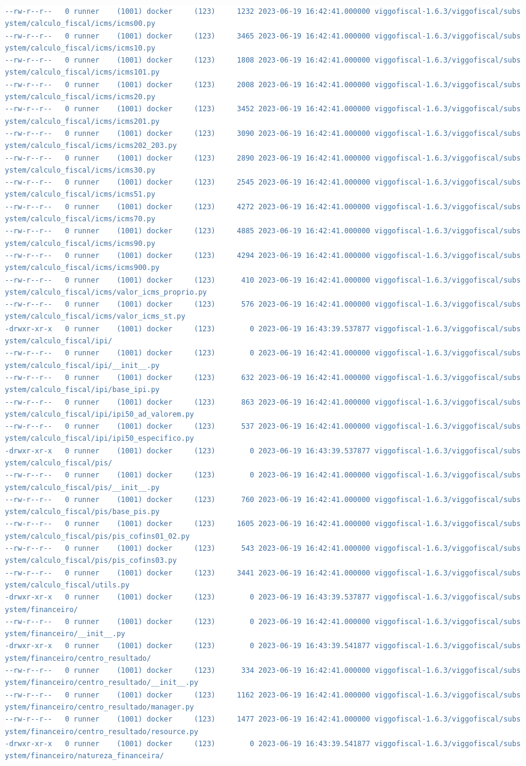 ```diff
--rw-r--r--   0 runner    (1001) docker     (123)     1232 2023-06-19 16:42:41.000000 viggofiscal-1.6.3/viggofiscal/subsystem/calculo_fiscal/icms/icms00.py
--rw-r--r--   0 runner    (1001) docker     (123)     3465 2023-06-19 16:42:41.000000 viggofiscal-1.6.3/viggofiscal/subsystem/calculo_fiscal/icms/icms10.py
--rw-r--r--   0 runner    (1001) docker     (123)     1808 2023-06-19 16:42:41.000000 viggofiscal-1.6.3/viggofiscal/subsystem/calculo_fiscal/icms/icms101.py
--rw-r--r--   0 runner    (1001) docker     (123)     2008 2023-06-19 16:42:41.000000 viggofiscal-1.6.3/viggofiscal/subsystem/calculo_fiscal/icms/icms20.py
--rw-r--r--   0 runner    (1001) docker     (123)     3452 2023-06-19 16:42:41.000000 viggofiscal-1.6.3/viggofiscal/subsystem/calculo_fiscal/icms/icms201.py
--rw-r--r--   0 runner    (1001) docker     (123)     3090 2023-06-19 16:42:41.000000 viggofiscal-1.6.3/viggofiscal/subsystem/calculo_fiscal/icms/icms202_203.py
--rw-r--r--   0 runner    (1001) docker     (123)     2890 2023-06-19 16:42:41.000000 viggofiscal-1.6.3/viggofiscal/subsystem/calculo_fiscal/icms/icms30.py
--rw-r--r--   0 runner    (1001) docker     (123)     2545 2023-06-19 16:42:41.000000 viggofiscal-1.6.3/viggofiscal/subsystem/calculo_fiscal/icms/icms51.py
--rw-r--r--   0 runner    (1001) docker     (123)     4272 2023-06-19 16:42:41.000000 viggofiscal-1.6.3/viggofiscal/subsystem/calculo_fiscal/icms/icms70.py
--rw-r--r--   0 runner    (1001) docker     (123)     4885 2023-06-19 16:42:41.000000 viggofiscal-1.6.3/viggofiscal/subsystem/calculo_fiscal/icms/icms90.py
--rw-r--r--   0 runner    (1001) docker     (123)     4294 2023-06-19 16:42:41.000000 viggofiscal-1.6.3/viggofiscal/subsystem/calculo_fiscal/icms/icms900.py
--rw-r--r--   0 runner    (1001) docker     (123)      410 2023-06-19 16:42:41.000000 viggofiscal-1.6.3/viggofiscal/subsystem/calculo_fiscal/icms/valor_icms_proprio.py
--rw-r--r--   0 runner    (1001) docker     (123)      576 2023-06-19 16:42:41.000000 viggofiscal-1.6.3/viggofiscal/subsystem/calculo_fiscal/icms/valor_icms_st.py
-drwxr-xr-x   0 runner    (1001) docker     (123)        0 2023-06-19 16:43:39.537877 viggofiscal-1.6.3/viggofiscal/subsystem/calculo_fiscal/ipi/
--rw-r--r--   0 runner    (1001) docker     (123)        0 2023-06-19 16:42:41.000000 viggofiscal-1.6.3/viggofiscal/subsystem/calculo_fiscal/ipi/__init__.py
--rw-r--r--   0 runner    (1001) docker     (123)      632 2023-06-19 16:42:41.000000 viggofiscal-1.6.3/viggofiscal/subsystem/calculo_fiscal/ipi/base_ipi.py
--rw-r--r--   0 runner    (1001) docker     (123)      863 2023-06-19 16:42:41.000000 viggofiscal-1.6.3/viggofiscal/subsystem/calculo_fiscal/ipi/ipi50_ad_valorem.py
--rw-r--r--   0 runner    (1001) docker     (123)      537 2023-06-19 16:42:41.000000 viggofiscal-1.6.3/viggofiscal/subsystem/calculo_fiscal/ipi/ipi50_especifico.py
-drwxr-xr-x   0 runner    (1001) docker     (123)        0 2023-06-19 16:43:39.537877 viggofiscal-1.6.3/viggofiscal/subsystem/calculo_fiscal/pis/
--rw-r--r--   0 runner    (1001) docker     (123)        0 2023-06-19 16:42:41.000000 viggofiscal-1.6.3/viggofiscal/subsystem/calculo_fiscal/pis/__init__.py
--rw-r--r--   0 runner    (1001) docker     (123)      760 2023-06-19 16:42:41.000000 viggofiscal-1.6.3/viggofiscal/subsystem/calculo_fiscal/pis/base_pis.py
--rw-r--r--   0 runner    (1001) docker     (123)     1605 2023-06-19 16:42:41.000000 viggofiscal-1.6.3/viggofiscal/subsystem/calculo_fiscal/pis/pis_cofins01_02.py
--rw-r--r--   0 runner    (1001) docker     (123)      543 2023-06-19 16:42:41.000000 viggofiscal-1.6.3/viggofiscal/subsystem/calculo_fiscal/pis/pis_cofins03.py
--rw-r--r--   0 runner    (1001) docker     (123)     3441 2023-06-19 16:42:41.000000 viggofiscal-1.6.3/viggofiscal/subsystem/calculo_fiscal/utils.py
-drwxr-xr-x   0 runner    (1001) docker     (123)        0 2023-06-19 16:43:39.537877 viggofiscal-1.6.3/viggofiscal/subsystem/financeiro/
--rw-r--r--   0 runner    (1001) docker     (123)        0 2023-06-19 16:42:41.000000 viggofiscal-1.6.3/viggofiscal/subsystem/financeiro/__init__.py
-drwxr-xr-x   0 runner    (1001) docker     (123)        0 2023-06-19 16:43:39.541877 viggofiscal-1.6.3/viggofiscal/subsystem/financeiro/centro_resultado/
--rw-r--r--   0 runner    (1001) docker     (123)      334 2023-06-19 16:42:41.000000 viggofiscal-1.6.3/viggofiscal/subsystem/financeiro/centro_resultado/__init__.py
--rw-r--r--   0 runner    (1001) docker     (123)     1162 2023-06-19 16:42:41.000000 viggofiscal-1.6.3/viggofiscal/subsystem/financeiro/centro_resultado/manager.py
--rw-r--r--   0 runner    (1001) docker     (123)     1477 2023-06-19 16:42:41.000000 viggofiscal-1.6.3/viggofiscal/subsystem/financeiro/centro_resultado/resource.py
-drwxr-xr-x   0 runner    (1001) docker     (123)        0 2023-06-19 16:43:39.541877 viggofiscal-1.6.3/viggofiscal/subsystem/financeiro/natureza_financeira/
```